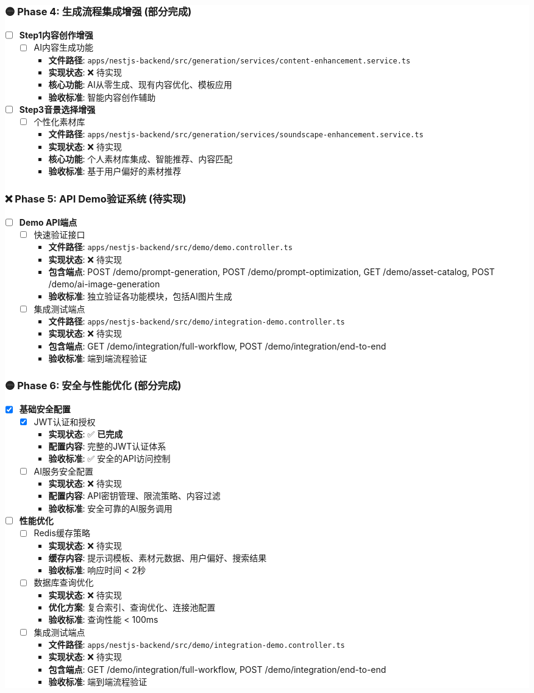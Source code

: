 ### 🟡 Phase 4: 生成流程集成增强 (部分完成)

- [ ] **Step1内容创作增强**
  - [ ] AI内容生成功能
    - **文件路径**: `apps/nestjs-backend/src/generation/services/content-enhancement.service.ts`
    - **实现状态**: ❌ 待实现
    - **核心功能**: AI从零生成、现有内容优化、模板应用
    - **验收标准**: 智能内容创作辅助

- [ ] **Step3音景选择增强**
  - [ ] 个性化素材库
    - **文件路径**: `apps/nestjs-backend/src/generation/services/soundscape-enhancement.service.ts`
    - **实现状态**: ❌ 待实现
    - **核心功能**: 个人素材库集成、智能推荐、内容匹配
    - **验收标准**: 基于用户偏好的素材推荐

### ❌ Phase 5: API Demo验证系统 (待实现)

- [ ] **Demo API端点**
  - [ ] 快速验证接口
    - **文件路径**: `apps/nestjs-backend/src/demo/demo.controller.ts`
    - **实现状态**: ❌ 待实现
    - **包含端点**: POST /demo/prompt-generation, POST /demo/prompt-optimization, GET /demo/asset-catalog, POST /demo/ai-image-generation
    - **验收标准**: 独立验证各功能模块，包括AI图片生成
  - [ ] 集成测试端点
    - **文件路径**: `apps/nestjs-backend/src/demo/integration-demo.controller.ts`
    - **实现状态**: ❌ 待实现
    - **包含端点**: GET /demo/integration/full-workflow, POST /demo/integration/end-to-end
    - **验收标准**: 端到端流程验证

### 🟡 Phase 6: 安全与性能优化 (部分完成)

- [x] **基础安全配置**
  - [x] JWT认证和授权
    - **实现状态**: ✅ **已完成**
    - **配置内容**: 完整的JWT认证体系
    - **验收标准**: ✅ 安全的API访问控制
  - [ ] AI服务安全配置
    - **实现状态**: ❌ 待实现
    - **配置内容**: API密钥管理、限流策略、内容过滤
    - **验收标准**: 安全可靠的AI服务调用

- [ ] **性能优化**
  - [ ] Redis缓存策略
    - **实现状态**: ❌ 待实现
    - **缓存内容**: 提示词模板、素材元数据、用户偏好、搜索结果
    - **验收标准**: 响应时间 < 2秒
  - [ ] 数据库查询优化
    - **实现状态**: ❌ 待实现
    - **优化方案**: 复合索引、查询优化、连接池配置
    - **验收标准**: 查询性能 < 100ms
  - [ ] 集成测试端点
    - **文件路径**: `apps/nestjs-backend/src/demo/integration-demo.controller.ts`
    - **实现状态**: ❌ 待实现
    - **包含端点**: GET /demo/integration/full-workflow, POST /demo/integration/end-to-end
    - **验收标准**: 端到端流程验证
